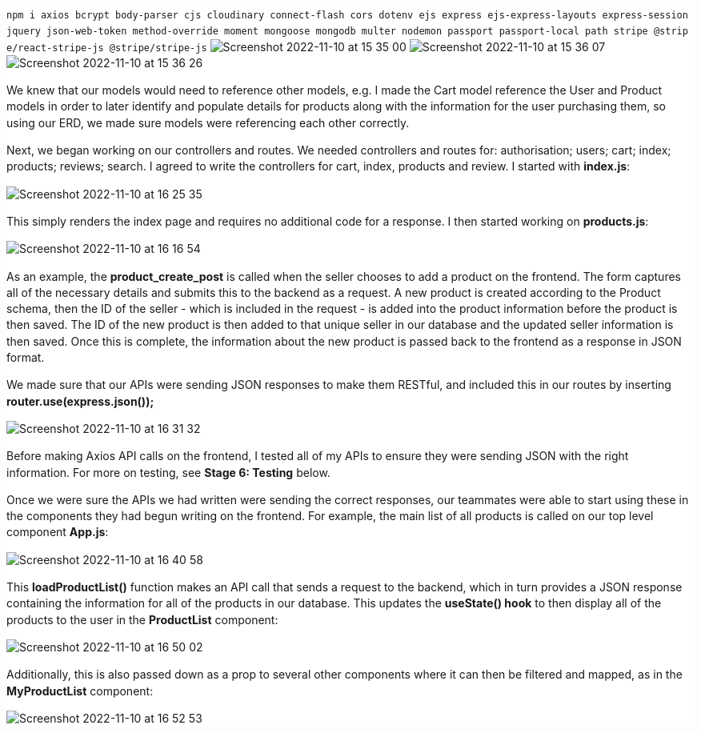 ```npm i axios bcrypt body-parser cjs cloudinary connect-flash cors dotenv ejs express ejs-express-layouts express-session jquery json-web-token method-override moment mongoose mongodb multer nodemon passport passport-local path stripe @stripe/react-stripe-js @stripe/stripe-js```
![Screenshot 2022-11-10 at 15 35 00](https://media.git.generalassemb.ly/user/44781/files/838eabb9-62a8-4d6c-a116-dfd21ca3900c)
![Screenshot 2022-11-10 at 15 36 07](https://media.git.generalassemb.ly/user/44781/files/b46985a7-9df3-4e55-ba71-4a074f801a2c)
![Screenshot 2022-11-10 at 15 36 26](https://media.git.generalassemb.ly/user/44781/files/95e984ff-5e11-433c-8c6c-7e860d1d18aa)

We knew that our models would need to reference other models, e.g. I made the Cart model reference the User and Product models in order to later identify and populate details for products along with the information for the user purchasing them, so using our ERD, we made sure models were referencing each other correctly.

Next, we began working on our controllers and routes. We needed controllers and routes for: authorisation; users; cart; index; products; reviews; search. I agreed to write the controllers for cart, index, products and review. I started with **index.js**:

![Screenshot 2022-11-10 at 16 25 35](https://media.git.generalassemb.ly/user/44781/files/d162e4c2-5495-48fd-8cc9-c3d401f89177)

This simply renders the index page and requires no additional code for a response. I then started working on **products.js**:

![Screenshot 2022-11-10 at 16 16 54](https://media.git.generalassemb.ly/user/44781/files/2201354c-286f-4255-a9a8-79e729cfe8ba)

As an example, the **product_create_post** is called when the seller chooses to add a product on the frontend. The form captures all of the necessary details and submits this to the backend as a request. A new product is created according to the Product schema, then the ID of the seller - which is included in the request - is added into the product information before the product is then saved. The ID of the new product is then added to that unique seller in our database and the updated seller information is then saved. Once this is complete, the information about the new product is passed back to the frontend as a response in JSON format.

We made sure that our APIs were sending JSON responses to make them RESTful, and included this in our routes by inserting **router.use(express.json());**

![Screenshot 2022-11-10 at 16 31 32](https://media.git.generalassemb.ly/user/44781/files/8696ee01-c7fe-4bb8-8645-e6a71709b6ee)

Before making Axios API calls on the frontend, I tested all of my APIs to ensure they were sending JSON with the right information. For more on testing, see **Stage 6: Testing** below.

Once we were sure the APIs we had written were sending the correct responses, our teammates were able to start using these in the components they had begun writing on the frontend. For example, the main list of all products is called on our top level component **App.js**:

![Screenshot 2022-11-10 at 16 40 58](https://media.git.generalassemb.ly/user/44781/files/bc0992be-0dbb-4e41-9355-949f1b440417)

This **loadProductList()** function makes an API call that sends a request to the backend, which in turn provides a JSON response containing the information for all of the products in our database. This updates the **useState() hook** to then display all of the products to the user in the **ProductList** component:

![Screenshot 2022-11-10 at 16 50 02](https://media.git.generalassemb.ly/user/44781/files/4a7e5701-7378-4857-a5c7-fd86fae6b83d)

Additionally, this is also passed down as a prop to several other components where it can then be filtered and mapped, as in the **MyProductList** component:

![Screenshot 2022-11-10 at 16 52 53](https://media.git.generalassemb.ly/user/44781/files/ad6551b1-99f3-4d50-9968-ba26ffb47b69)

```
